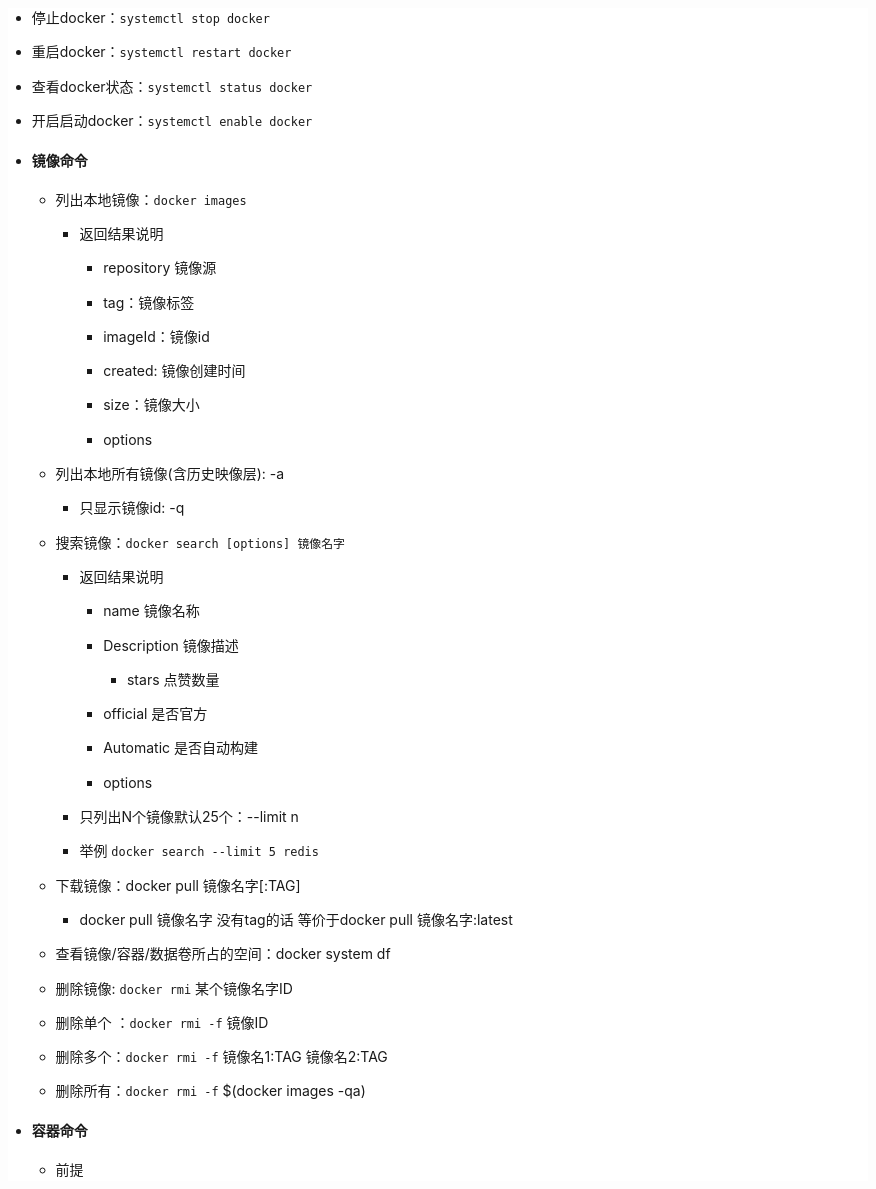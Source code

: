   - 停止docker：`systemctl stop docker`

  - 重启docker：`systemctl restart docker`

  - 查看docker状态：`systemctl status docker`

  - 开启启动docker：`systemctl enable docker`

- #### 镜像命令

  - 列出本地镜像：`docker images`

    - 返回结果说明

      - repository 镜像源

      - tag：镜像标签

      - imageId：镜像id

      - created: 镜像创建时间

      - size：镜像大小

      - options

  - 列出本地所有镜像(含历史映像层): -a
    - 只显示镜像id: -q

  - 搜索镜像：`docker search [options] 镜像名字`

    - 返回结果说明

      - name 镜像名称

      - Description 镜像描述
        - stars 点赞数量

      - official 是否官方

      - Automatic 是否自动构建

      - options

    - 只列出N个镜像默认25个：--limit n

    - 举例 `docker search --limit 5 redis`

  - 下载镜像：docker pull 镜像名字[:TAG]

    - docker pull 镜像名字 没有tag的话 等价于docker pull 镜像名字:latest

  - 查看镜像/容器/数据卷所占的空间：docker system df

  - 删除镜像:    `docker rmi` 某个镜像名字ID

  - 删除单个 ：`docker rmi -f` 镜像ID	

  - 删除多个：`docker rmi -f` 镜像名1:TAG 镜像名2:TAG

  - 删除所有：`docker rmi -f` $(docker images -qa)

- #### 容器命令

  - 前提
